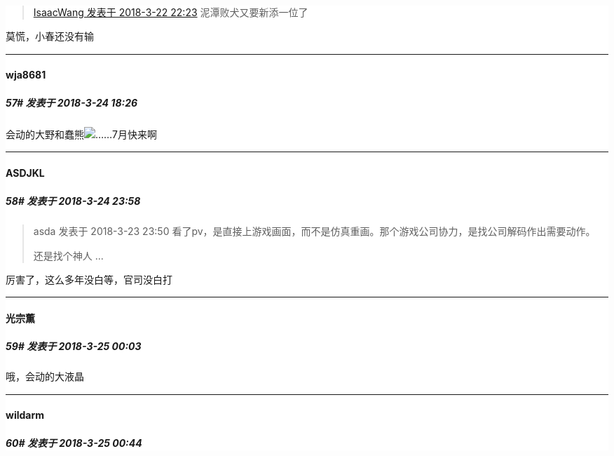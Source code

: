 
<blockquote><a href="httphttps://bbs.saraba1st.com/2b/forum.php?mod=redirect&amp;goto=findpost&amp;pid=38937578&amp;ptid=1574222" target="_blank">IsaacWang 发表于 2018-3-22 22:23</a>
泥潭败犬又要新添一位了</blockquote>
莫慌，小春还没有输







-----

####  wja8681  
##### 57#       发表于 2018-3-24 18:26




会动的大野和蠢熊<img src="https://static.saraba1st.com/image/smiley/face2017/072.png" referrerpolicy="no-referrer">……7月快来啊







-----

####  ASDJKL  
##### 58#       发表于 2018-3-24 23:58



<blockquote>asda 发表于 2018-3-23 23:50
看了pv，是直接上游戏画面，而不是仿真重画。那个游戏公司协力，是找公司解码作出需要动作。

还是找个神人 ...</blockquote>
厉害了，这么多年没白等，官司没白打







-----

####  光宗薫  
##### 59#       发表于 2018-3-25 00:03




哦，会动的大液晶







-----

####  wildarm  
##### 60#       发表于 2018-3-25 00:44
